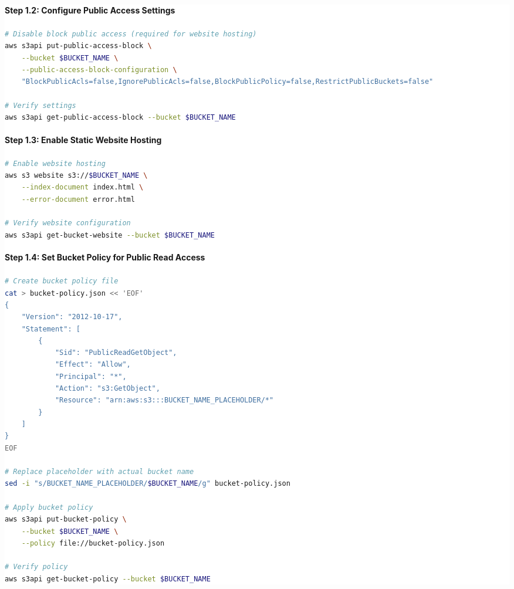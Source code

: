 #### Step 1.2: Configure Public Access Settings
```bash
# Disable block public access (required for website hosting)
aws s3api put-public-access-block \
    --bucket $BUCKET_NAME \
    --public-access-block-configuration \
    "BlockPublicAcls=false,IgnorePublicAcls=false,BlockPublicPolicy=false,RestrictPublicBuckets=false"

# Verify settings
aws s3api get-public-access-block --bucket $BUCKET_NAME
```

#### Step 1.3: Enable Static Website Hosting
```bash
# Enable website hosting
aws s3 website s3://$BUCKET_NAME \
    --index-document index.html \
    --error-document error.html

# Verify website configuration
aws s3api get-bucket-website --bucket $BUCKET_NAME
```

#### Step 1.4: Set Bucket Policy for Public Read Access
```bash
# Create bucket policy file
cat > bucket-policy.json << 'EOF'
{
    "Version": "2012-10-17",
    "Statement": [
        {
            "Sid": "PublicReadGetObject",
            "Effect": "Allow",
            "Principal": "*",
            "Action": "s3:GetObject",
            "Resource": "arn:aws:s3:::BUCKET_NAME_PLACEHOLDER/*"
        }
    ]
}
EOF

# Replace placeholder with actual bucket name
sed -i "s/BUCKET_NAME_PLACEHOLDER/$BUCKET_NAME/g" bucket-policy.json

# Apply bucket policy
aws s3api put-bucket-policy \
    --bucket $BUCKET_NAME \
    --policy file://bucket-policy.json

# Verify policy
aws s3api get-bucket-policy --bucket $BUCKET_NAME
```
